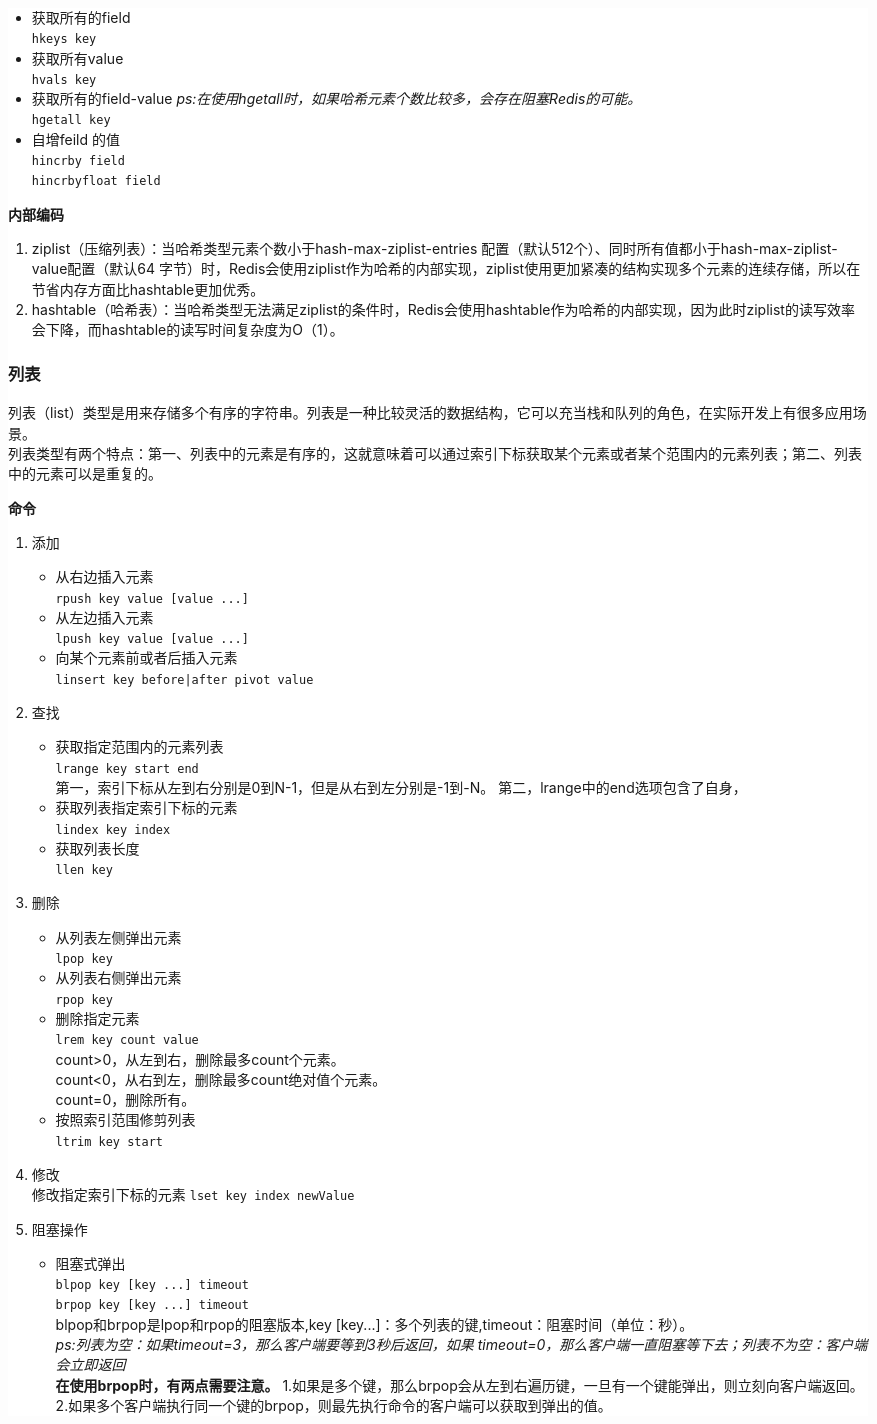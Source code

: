 - 获取所有的field  
`hkeys key`
- 获取所有value    
`hvals key`
- 获取所有的field-value  *ps:在使用hgetall时，如果哈希元素个数比较多，会存在阻塞Redis的可能。*  
`hgetall key`
- 自增feild 的值  
`hincrby field`  
`hincrbyfloat field`

**内部编码**
1. ziplist（压缩列表）：当哈希类型元素个数小于hash-max-ziplist-entries 配置（默认512个）、同时所有值都小于hash-max-ziplist-value配置（默认64 字节）时，Redis会使用ziplist作为哈希的内部实现，ziplist使用更加紧凑的结构实现多个元素的连续存储，所以在节省内存方面比hashtable更加优秀。
2. hashtable（哈希表）：当哈希类型无法满足ziplist的条件时，Redis会使用hashtable作为哈希的内部实现，因为此时ziplist的读写效率会下降，而hashtable的读写时间复杂度为O（1）。

### 列表
列表（list）类型是用来存储多个有序的字符串。列表是一种比较灵活的数据结构，它可以充当栈和队列的角色，在实际开发上有很多应用场景。  
列表类型有两个特点：第一、列表中的元素是有序的，这就意味着可以通过索引下标获取某个元素或者某个范围内的元素列表；第二、列表中的元素可以是重复的。

**命令**
1. 添加
   - 从右边插入元素  
   `rpush key value [value ...]`  
   - 从左边插入元素  
   `lpush key value [value ...]`  
   - 向某个元素前或者后插入元素  
   `linsert key before|after pivot value`

2. 查找
    - 获取指定范围内的元素列表  
    `lrange key start end`  
    第一，索引下标从左到右分别是0到N-1，但是从右到左分别是-1到-N。 第二，lrange中的end选项包含了自身，
    - 获取列表指定索引下标的元素  
    `lindex key index`
    - 获取列表长度  
    `llen key`
 
 3. 删除
    - 从列表左侧弹出元素  
    `lpop key`
    - 从列表右侧弹出元素  
    `rpop key`
    - 删除指定元素  
    `lrem key count value`  
    count>0，从左到右，删除最多count个元素。  
    count<0，从右到左，删除最多count绝对值个元素。  
    count=0，删除所有。
    - 按照索引范围修剪列表  
    `ltrim key start`
4. 修改  
    修改指定索引下标的元素
    `lset key index newValue`
5. 阻塞操作
    - 阻塞式弹出  
    `blpop key [key ...] timeout`  
    `brpop key [key ...] timeout`  
    blpop和brpop是lpop和rpop的阻塞版本,key [key...]：多个列表的键,timeout：阻塞时间（单位：秒）。  
    *ps:列表为空：如果timeout=3，那么客户端要等到3秒后返回，如果 timeout=0，那么客户端一直阻塞等下去；列表不为空：客户端会立即返回*  
    **在使用brpop时，有两点需要注意。**
    1.如果是多个键，那么brpop会从左到右遍历键，一旦有一个键能弹出，则立刻向客户端返回。2.如果多个客户端执行同一个键的brpop，则最先执行命令的客户端可以获取到弹出的值。
    